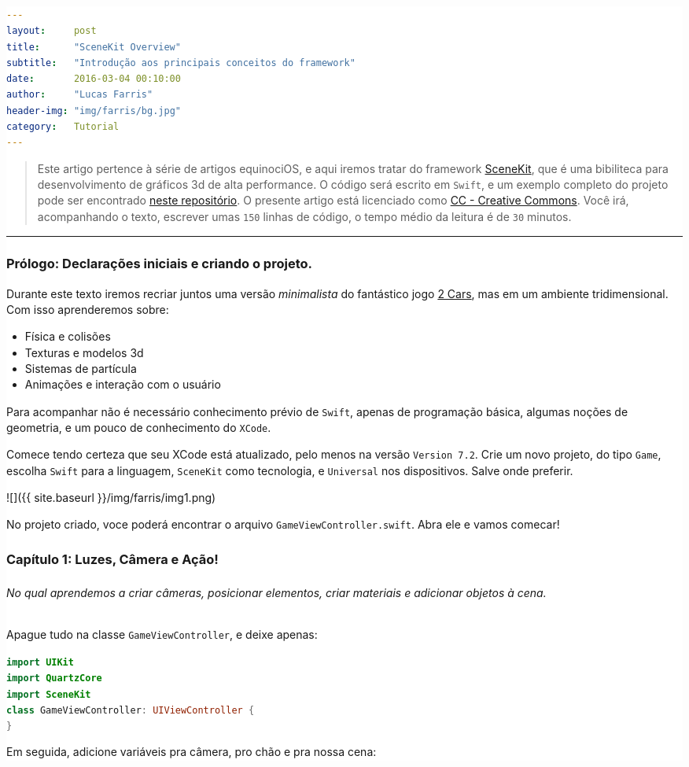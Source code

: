 ```yaml
---
layout:     post
title:      "SceneKit Overview"
subtitle:   "Introdução aos principais conceitos do framework"
date:       2016-03-04 00:10:00
author:     "Lucas Farris"
header-img: "img/farris/bg.jpg"
category:   Tutorial
---
```


> Este artigo pertence à série de artigos equinociOS, e aqui iremos tratar do framework [SceneKit](https://developer.apple.com/library/ios/documentation/SceneKit/Reference/SceneKit_Framework/), que é uma bibiliteca para desenvolvimento de gráficos 3d de alta performance. O código será escrito em `Swift`, e um exemplo completo do projeto pode ser encontrado [neste repositório](https://github.com/luksfarris/carRush). O presente artigo está licenciado como [CC - Creative Commons](https://creativecommons.org/).
Você irá, acompanhando o texto, escrever umas `150` linhas de código, o tempo médio da leitura é de `30` minutos. 

---

### Prólogo: Declarações iniciais e criando o projeto.

Durante este texto iremos recriar juntos uma versão *minimalista* do fantástico jogo [2 Cars](https://itunes.apple.com/en/app/2-cars/id936839198?mt=8"), mas em um ambiente tridimensional. Com isso aprenderemos sobre:

- Física e colisões
- Texturas e modelos 3d
- Sistemas de partícula
- Animações e interação com o usuário

Para acompanhar não é necessário conhecimento prévio de `Swift`, apenas de programação básica, algumas noções de geometria, e um pouco de conhecimento do `XCode`.


Comece tendo certeza que seu XCode está atualizado, pelo menos na versão `Version 7.2`. Crie um novo projeto, do tipo `Game`, escolha `Swift` para a linguagem, `SceneKit` como tecnologia, e `Universal` nos dispositivos. Salve onde preferir.

![]({{ site.baseurl }}/img/farris/img1.png)

No projeto criado, voce poderá encontrar o arquivo `GameViewController.swift`. Abra ele e vamos comecar!

### Capítulo 1: Luzes, Câmera e Ação!

###### No qual aprendemos a criar câmeras, posicionar elementos, criar materiais e adicionar objetos à cena.
Apague tudo na classe `GameViewController`, e deixe apenas:

```Swift
import UIKit
import QuartzCore
import SceneKit
class GameViewController: UIViewController {
}
```
Em seguida, adicione variáveis pra câmera, pro chão e pra nossa cena:
